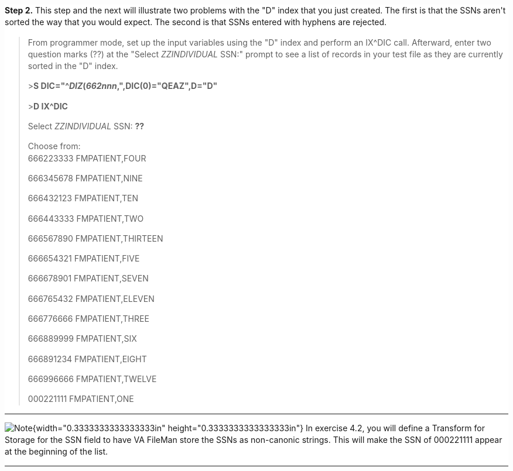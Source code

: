 **Step 2.** This step and the next will illustrate two problems with the
\"D\" index that you just created. The first is that the SSNs aren\'t
sorted the way that you would expect. The second is that SSNs entered
with hyphens are rejected.

> From programmer mode, set up the input variables using the \"D\" index
> and perform an IX\^DIC call. Afterward, enter two question marks (??)
> at the \"Select *ZZINDIVIDUAL* SSN:\" prompt to see a list of records
> in your test file as they are currently sorted in the \"D\" index.
>
> \>**S DIC=\"\^*DIZ*(*662nnn*,\",DIC(0)=\"QEAZ\",D=\"D\"**
>
> \>**D IX\^DIC**
>
> Select *ZZINDIVIDUAL* SSN: **??**
>
> Choose from:\
> 666223333 FMPATIENT,FOUR
>
> 666345678 FMPATIENT,NINE
>
> 666432123 FMPATIENT,TEN
>
> 666443333 FMPATIENT,TWO
>
> 666567890 FMPATIENT,THIRTEEN
>
> 666654321 FMPATIENT,FIVE
>
> 666678901 FMPATIENT,SEVEN
>
> 666765432 FMPATIENT,ELEVEN
>
> 666776666 FMPATIENT,THREE
>
> 666889999 FMPATIENT,SIX
>
> 666891234 FMPATIENT,EIGHT
>
> 666996666 FMPATIENT,TWELVE
>
> 000221111 FMPATIENT,ONE

  ---------------------------------------------------------------------------------------------- ---------------------------------------------------------------------------------------------------------------------------------------------------------------------------------------------------------------
  ![Note](images/media/image2.png){width="0.3333333333333333in" height="0.3333333333333333in"}   In exercise 4.2, you will define a Transform for Storage for the SSN field to have VA FileMan store the SSNs as non-canonic strings. This will make the SSN of 000221111 appear at the beginning of the list.
  ---------------------------------------------------------------------------------------------- ---------------------------------------------------------------------------------------------------------------------------------------------------------------------------------------------------------------
